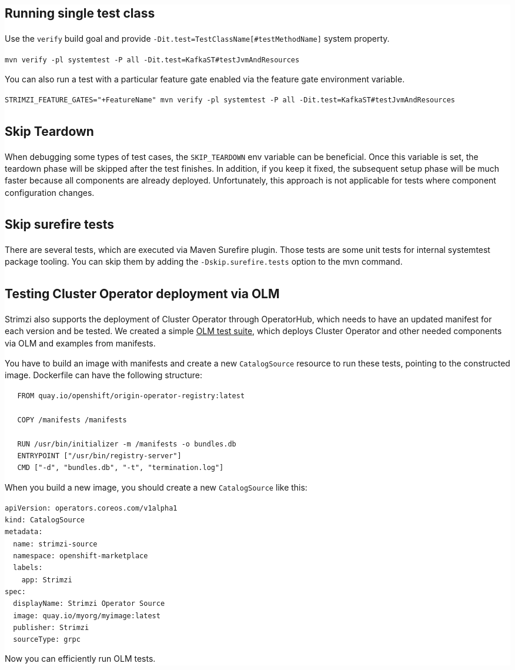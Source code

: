 ## Running single test class

Use the `verify` build goal and provide `-Dit.test=TestClassName[#testMethodName]` system property.

    mvn verify -pl systemtest -P all -Dit.test=KafkaST#testJvmAndResources

You can also run a test with a particular feature gate enabled via the feature gate environment variable.

    STRIMZI_FEATURE_GATES="+FeatureName" mvn verify -pl systemtest -P all -Dit.test=KafkaST#testJvmAndResources

## Skip Teardown

When debugging some types of test cases, the `SKIP_TEARDOWN` env variable can be beneficial.
Once this variable is set, the teardown phase will be skipped after the test finishes. In addition, if you keep it fixed,
the subsequent setup phase will be much faster because all components are already deployed.
Unfortunately, this approach is not applicable for tests where component configuration changes.

## Skip surefire tests

There are several tests, which are executed via Maven Surefire plugin.
Those tests are some unit tests for internal systemtest package tooling.
You can skip them by adding the `-Dskip.surefire.tests` option to the mvn command.

## Testing Cluster Operator deployment via OLM

Strimzi also supports the deployment of Cluster Operator through OperatorHub, which needs to have an updated manifest for each version and be tested.
We created a simple [OLM test suite](systemtest/src/test/java/io/strimzi/systemtest/olm), which deploys Cluster Operator and other needed components via OLM and examples from manifests.

You have to build an image with manifests and create a new `CatalogSource` resource to run these tests, pointing to the constructed image.
Dockerfile can have the following structure:
```
   FROM quay.io/openshift/origin-operator-registry:latest
   
   COPY /manifests /manifests
   
   RUN /usr/bin/initializer -m /manifests -o bundles.db
   ENTRYPOINT ["/usr/bin/registry-server"]
   CMD ["-d", "bundles.db", "-t", "termination.log"]
```

When you build a new image, you should create a new `CatalogSource` like this:

```
apiVersion: operators.coreos.com/v1alpha1
kind: CatalogSource
metadata:
  name: strimzi-source
  namespace: openshift-marketplace
  labels:
    app: Strimzi
spec:
  displayName: Strimzi Operator Source
  image: quay.io/myorg/myimage:latest
  publisher: Strimzi
  sourceType: grpc
```

Now you can efficiently run OLM tests.
